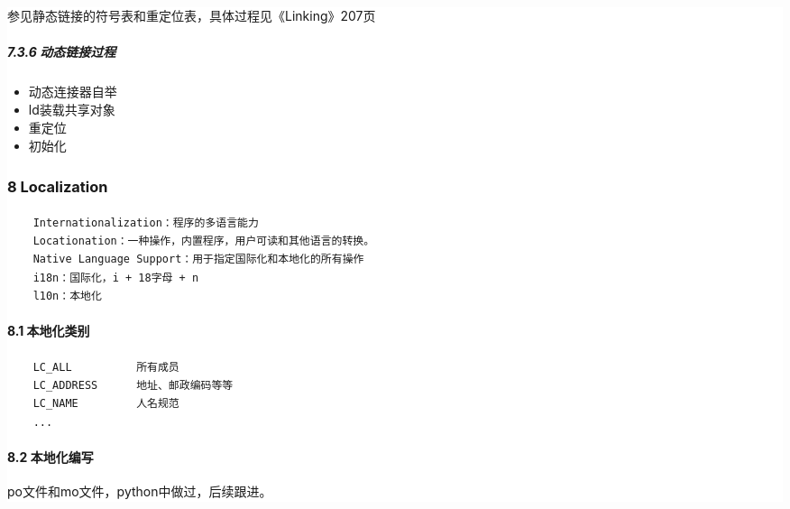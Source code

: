 参见静态链接的符号表和重定位表，具体过程见《Linking》207页
##### 7.3.6 动态链接过程
- 动态连接器自举
- ld装载共享对象
- 重定位
- 初始化


### 8 Localization
```
    Internationalization：程序的多语言能力
    Locationation：一种操作，内置程序，用户可读和其他语言的转换。
    Native Language Support：用于指定国际化和本地化的所有操作
    i18n：国际化，i + 18字母 + n
    l10n：本地化
```
#### 8.1 本地化类别
```
    LC_ALL          所有成员
    LC_ADDRESS      地址、邮政编码等等
    LC_NAME         人名规范
    ...
```
#### 8.2 本地化编写
po文件和mo文件，python中做过，后续跟进。
